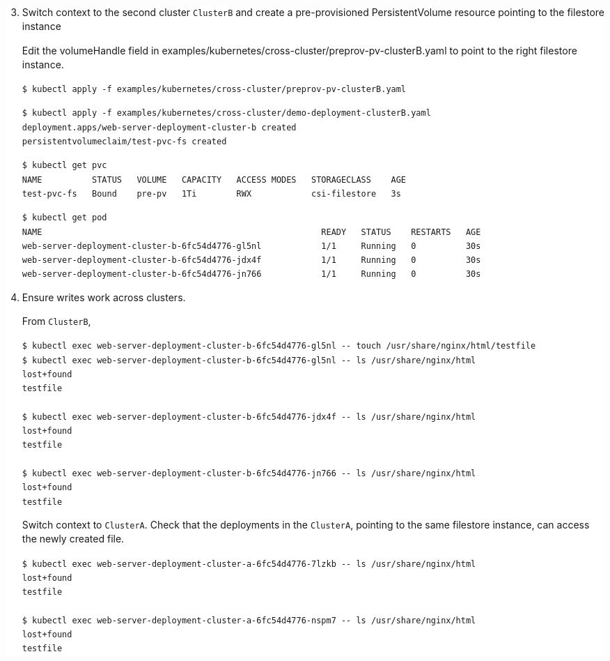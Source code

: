3. Switch context to the second cluster `ClusterB` and create a pre-provisioned PersistentVolume resource pointing to the filestore instance

    Edit the volumeHandle field in examples/kubernetes/cross-cluster/preprov-pv-clusterB.yaml to point to the right filestore instance.
    ```console
    $ kubectl apply -f examples/kubernetes/cross-cluster/preprov-pv-clusterB.yaml
    ```

    ```console
    $ kubectl apply -f examples/kubernetes/cross-cluster/demo-deployment-clusterB.yaml
    deployment.apps/web-server-deployment-cluster-b created
    persistentvolumeclaim/test-pvc-fs created
    ```

    ```console
    $ kubectl get pvc
    NAME          STATUS   VOLUME   CAPACITY   ACCESS MODES   STORAGECLASS    AGE
    test-pvc-fs   Bound    pre-pv   1Ti        RWX            csi-filestore   3s
    ```

    ```console
    $ kubectl get pod
    NAME                                                        READY   STATUS    RESTARTS   AGE
    web-server-deployment-cluster-b-6fc54d4776-gl5nl            1/1     Running   0          30s
    web-server-deployment-cluster-b-6fc54d4776-jdx4f            1/1     Running   0          30s
    web-server-deployment-cluster-b-6fc54d4776-jn766            1/1     Running   0          30s
    ```

4. Ensure writes work across clusters.

    From `ClusterB`,
    ```console
    $ kubectl exec web-server-deployment-cluster-b-6fc54d4776-gl5nl -- touch /usr/share/nginx/html/testfile
    $ kubectl exec web-server-deployment-cluster-b-6fc54d4776-gl5nl -- ls /usr/share/nginx/html
    lost+found
    testfile

    $ kubectl exec web-server-deployment-cluster-b-6fc54d4776-jdx4f -- ls /usr/share/nginx/html
    lost+found
    testfile

    $ kubectl exec web-server-deployment-cluster-b-6fc54d4776-jn766 -- ls /usr/share/nginx/html
    lost+found
    testfile
    ```

    Switch context to `ClusterA`. Check that the deployments in the `ClusterA`, pointing to the same filestore instance, can access the newly created file.
    ```console
    $ kubectl exec web-server-deployment-cluster-a-6fc54d4776-7lzkb -- ls /usr/share/nginx/html
    lost+found
    testfile

    $ kubectl exec web-server-deployment-cluster-a-6fc54d4776-nspm7 -- ls /usr/share/nginx/html
    lost+found
    testfile
